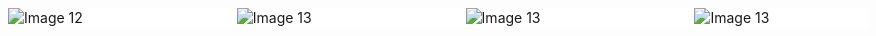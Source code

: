    <img src="https://github.com/user-attachments/assets/4134ecbb-c89c-4e69-82ec-b00429ab0839" alt="Image 12" width="200" style="margin-right: 150px;">
   <img src="https://github.com/user-attachments/assets/b59abb74-5f40-497e-affa-17c814925120" alt="Image 13" width="200" style="margin-right: 150px;">
   <img src="https://github.com/user-attachments/assets/08372f3b-8e40-4293-9e3a-85095f02850d" alt="Image 13" width="200" style="margin-right: 150px;">
   <img src="https://github.com/user-attachments/assets/0935505c-bf30-438c-999f-2ff045da6aa9" alt="Image 13" width="200">
</p>
